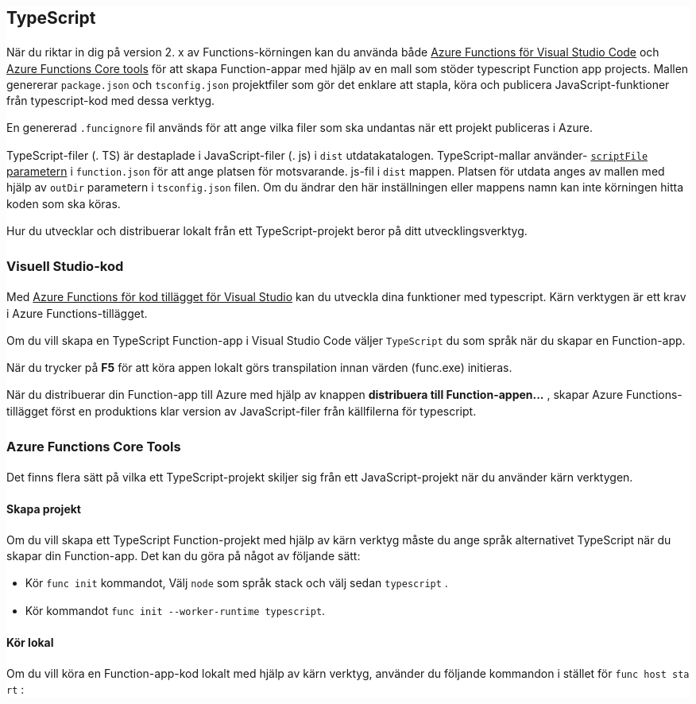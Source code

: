 ## <a name="typescript"></a>TypeScript

När du riktar in dig på version 2. x av Functions-körningen kan du använda både [Azure Functions för Visual Studio Code](./create-first-function-cli-typescript.md) och [Azure Functions Core tools](functions-run-local.md) för att skapa Function-appar med hjälp av en mall som stöder typescript Function app projects. Mallen genererar `package.json` och `tsconfig.json` projektfiler som gör det enklare att stapla, köra och publicera JavaScript-funktioner från typescript-kod med dessa verktyg.

En genererad `.funcignore` fil används för att ange vilka filer som ska undantas när ett projekt publiceras i Azure.  

TypeScript-filer (. TS) är destaplade i JavaScript-filer (. js) i `dist` utdatakatalogen. TypeScript-mallar använder- [ `scriptFile` parametern](#using-scriptfile) i `function.json` för att ange platsen för motsvarande. js-fil i `dist` mappen. Platsen för utdata anges av mallen med hjälp av `outDir` parametern i `tsconfig.json` filen. Om du ändrar den här inställningen eller mappens namn kan inte körningen hitta koden som ska köras.

Hur du utvecklar och distribuerar lokalt från ett TypeScript-projekt beror på ditt utvecklingsverktyg.

### <a name="visual-studio-code"></a>Visuell Studio-kod

Med [Azure Functions för kod tillägget för Visual Studio](https://marketplace.visualstudio.com/items?itemName=ms-azuretools.vscode-azurefunctions) kan du utveckla dina funktioner med typescript. Kärn verktygen är ett krav i Azure Functions-tillägget.

Om du vill skapa en TypeScript Function-app i Visual Studio Code väljer `TypeScript` du som språk när du skapar en Function-app.

När du trycker på **F5** för att köra appen lokalt görs transpilation innan värden (func.exe) initieras. 

När du distribuerar din Function-app till Azure med hjälp av knappen **distribuera till Function-appen...** , skapar Azure Functions-tillägget först en produktions klar version av JavaScript-filer från källfilerna för typescript.

### <a name="azure-functions-core-tools"></a>Azure Functions Core Tools

Det finns flera sätt på vilka ett TypeScript-projekt skiljer sig från ett JavaScript-projekt när du använder kärn verktygen.

#### <a name="create-project"></a>Skapa projekt

Om du vill skapa ett TypeScript Function-projekt med hjälp av kärn verktyg måste du ange språk alternativet TypeScript när du skapar din Function-app. Det kan du göra på något av följande sätt:

- Kör `func init` kommandot, Välj `node` som språk stack och välj sedan `typescript` .

- Kör kommandot `func init --worker-runtime typescript`.

#### <a name="run-local"></a>Kör lokal

Om du vill köra en Function-app-kod lokalt med hjälp av kärn verktyg, använder du följande kommandon i stället för `func host start` : 

